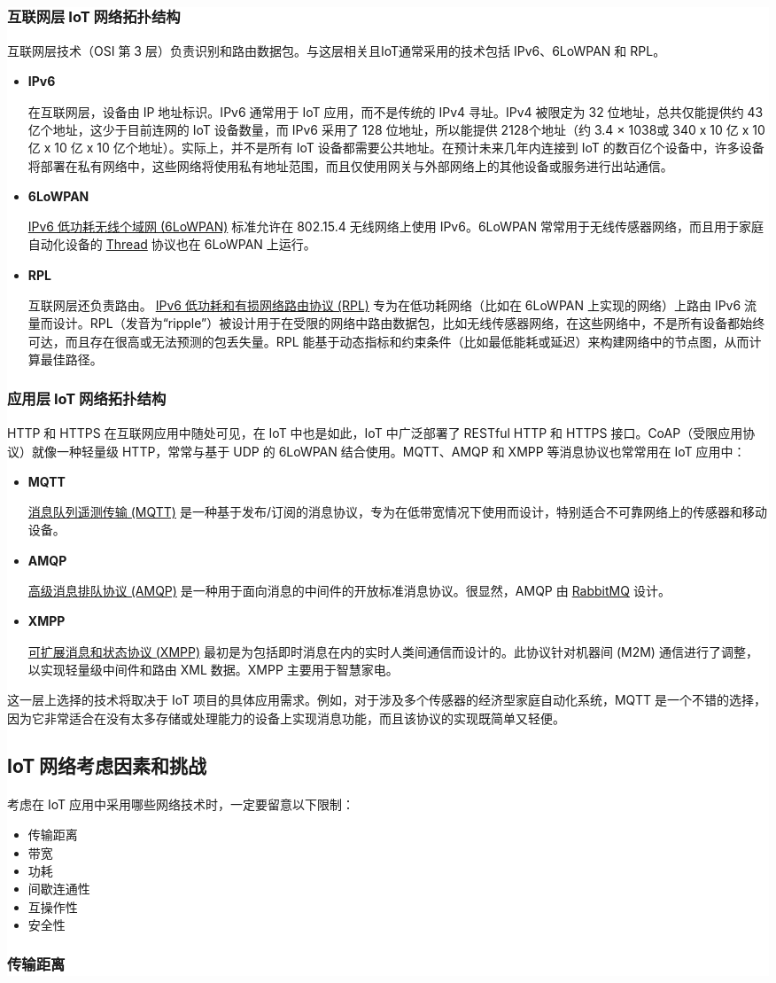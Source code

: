 
### 互联网层 IoT 网络拓扑结构

互联网层技术（OSI 第 3 层）负责识别和路由数据包。与这层相关且IoT通常采用的技术包括 IPv6、6LoWPAN 和 RPL。

- **IPv6**

    在互联网层，设备由 IP 地址标识。IPv6 通常用于 IoT 应用，而不是传统的 IPv4 寻址。IPv4 被限定为 32 位地址，总共仅能提供约 43 亿个地址，这少于目前连网的 IoT 设备数量，而 IPv6 采用了 128 位地址，所以能提供 2128个地址（约 3.4 × 1038或 340 x 10 亿 x 10 亿 x 10 亿 x 10 亿个地址）。实际上，并不是所有 IoT 设备都需要公共地址。在预计未来几年内连接到 IoT 的数百亿个设备中，许多设备将部署在私有网络中，这些网络将使用私有地址范围，而且仅使用网关与外部网络上的其他设备或服务进行出站通信。

- **6LoWPAN**

    [IPv6 低功耗无线个域网 (6LoWPAN)](https://en.wikipedia.org/wiki/6LoWPAN) 标准允许在 802.15.4 无线网络上使用 IPv6。6LoWPAN 常常用于无线传感器网络，而且用于家庭自动化设备的 [Thread](http://threadgroup.org/) 协议也在 6LoWPAN 上运行。

- **RPL**

    互联网层还负责路由。 [IPv6 低功耗和有损网络路由协议 (RPL)](https://tools.ietf.org/html/rfc6550) 专为在低功耗网络（比如在 6LoWPAN 上实现的网络）上路由 IPv6 流量而设计。RPL（发音为“ripple”）被设计用于在受限的网络中路由数据包，比如无线传感器网络，在这些网络中，不是所有设备都始终可达，而且存在很高或无法预测的包丢失量。RPL 能基于动态指标和约束条件（比如最低能耗或延迟）来构建网络中的节点图，从而计算最佳路径。


### 应用层 IoT 网络拓扑结构

HTTP 和 HTTPS 在互联网应用中随处可见，在 IoT 中也是如此，IoT 中广泛部署了 RESTful HTTP 和 HTTPS 接口。CoAP（受限应用协议）就像一种轻量级 HTTP，常常与基于 UDP 的 6LoWPAN 结合使用。MQTT、AMQP 和 XMPP 等消息协议也常常用在 IoT 应用中：

- **MQTT**

    [消息队列遥测传输 (MQTT)](http://mqtt.org/) 是一种基于发布/订阅的消息协议，专为在低带宽情况下使用而设计，特别适合不可靠网络上的传感器和移动设备。

- **AMQP**

    [高级消息排队协议 (AMQP)](https://en.wikipedia.org/wiki/Advanced_Message_Queuing_Protocol) 是一种用于面向消息的中间件的开放标准消息协议。很显然，AMQP 由 [RabbitMQ](https://www.rabbitmq.com/) 设计。

- **XMPP**

    [可扩展消息和状态协议 (XMPP)](https://en.wikipedia.org/wiki/XMPP) 最初是为包括即时消息在内的实时人类间通信而设计的。此协议针对机器间 (M2M) 通信进行了调整，以实现轻量级中间件和路由 XML 数据。XMPP 主要用于智慧家电。


这一层上选择的技术将取决于 IoT 项目的具体应用需求。例如，对于涉及多个传感器的经济型家庭自动化系统，MQTT 是一个不错的选择，因为它非常适合在没有太多存储或处理能力的设备上实现消息功能，而且该协议的实现既简单又轻便。

## IoT 网络考虑因素和挑战

考虑在 IoT 应用中采用哪些网络技术时，一定要留意以下限制：

- 传输距离
- 带宽
- 功耗
- 间歇连通性
- 互操作性
- 安全性

### 传输距离
